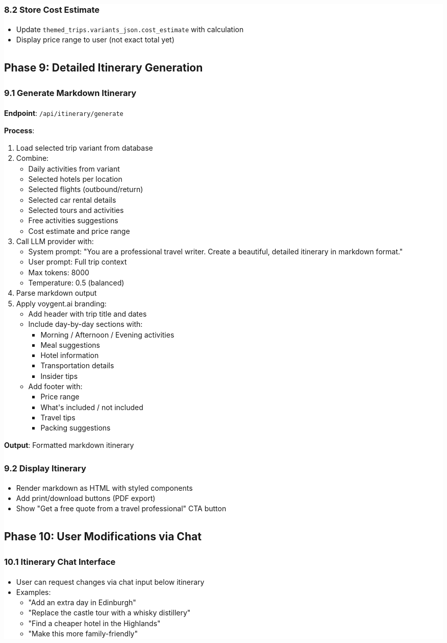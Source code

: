 ### 8.2 Store Cost Estimate
- Update `themed_trips.variants_json.cost_estimate` with calculation
- Display price range to user (not exact total yet)

## Phase 9: Detailed Itinerary Generation

### 9.1 Generate Markdown Itinerary
**Endpoint**: `/api/itinerary/generate`

**Process**:
1. Load selected trip variant from database
2. Combine:
   - Daily activities from variant
   - Selected hotels per location
   - Selected flights (outbound/return)
   - Selected car rental details
   - Selected tours and activities
   - Free activities suggestions
   - Cost estimate and price range
3. Call LLM provider with:
   - System prompt: "You are a professional travel writer. Create a beautiful, detailed itinerary in markdown format."
   - User prompt: Full trip context
   - Max tokens: 8000
   - Temperature: 0.5 (balanced)
4. Parse markdown output
5. Apply voygent.ai branding:
   - Add header with trip title and dates
   - Include day-by-day sections with:
     - Morning / Afternoon / Evening activities
     - Meal suggestions
     - Hotel information
     - Transportation details
     - Insider tips
   - Add footer with:
     - Price range
     - What's included / not included
     - Travel tips
     - Packing suggestions

**Output**: Formatted markdown itinerary

### 9.2 Display Itinerary
- Render markdown as HTML with styled components
- Add print/download buttons (PDF export)
- Show "Get a free quote from a travel professional" CTA button

## Phase 10: User Modifications via Chat

### 10.1 Itinerary Chat Interface
- User can request changes via chat input below itinerary
- Examples:
  - "Add an extra day in Edinburgh"
  - "Replace the castle tour with a whisky distillery"
  - "Find a cheaper hotel in the Highlands"
  - "Make this more family-friendly"
